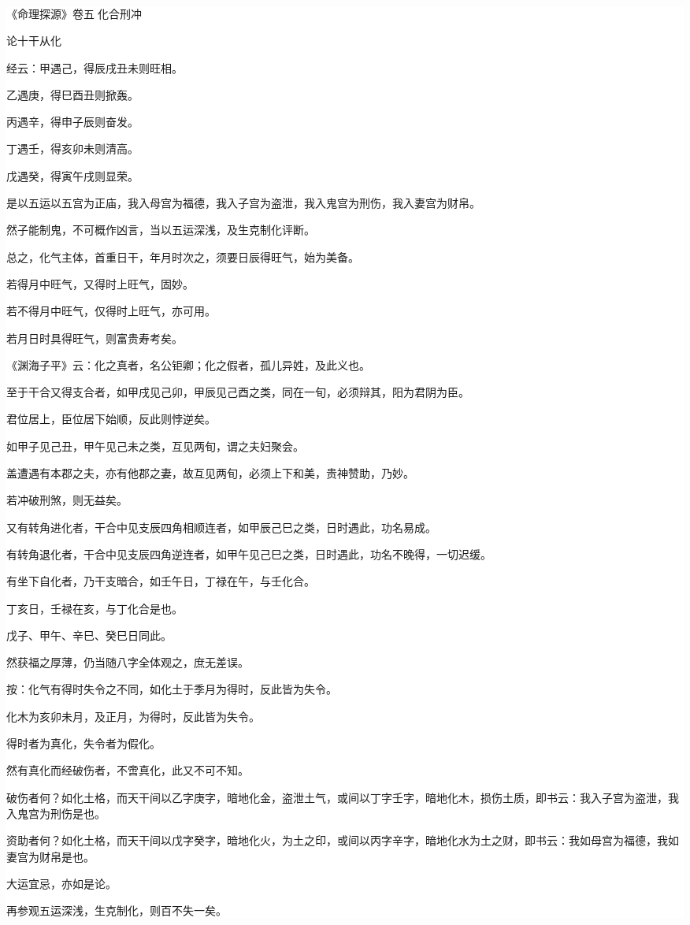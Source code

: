 《命理探源》卷五 化合刑冲

论十干从化

经云：甲遇己，得辰戌丑未则旺相。

乙遇庚，得巳酉丑则掀轰。

丙遇辛，得申子辰则奋发。

丁遇壬，得亥卯未则清高。

戊遇癸，得寅午戌则显荣。

是以五运以五宫为正庙，我入母宫为福德，我入子宫为盗泄，我入鬼宫为刑伤，我入妻宫为财帛。

然子能制鬼，不可概作凶言，当以五运深浅，及生克制化评断。

总之，化气主体，首重日干，年月时次之，须要日辰得旺气，始为美备。

若得月中旺气，又得时上旺气，固妙。

若不得月中旺气，仅得时上旺气，亦可用。

若月日时具得旺气，则富贵寿考矣。

《渊海子平》云：化之真者，名公钜卿；化之假者，孤儿异姓，及此义也。

至于干合又得支合者，如甲戌见己卯，甲辰见己酉之类，同在一旬，必须辩其，阳为君阴为臣。

君位居上，臣位居下始顺，反此则悖逆矣。

如甲子见己丑，甲午见己未之类，互见两旬，谓之夫妇聚会。

盖遭遇有本郡之夫，亦有他郡之妻，故互见两旬，必须上下和美，贵神赞助，乃妙。

若冲破刑煞，则无益矣。

又有转角进化者，干合中见支辰四角相顺连者，如甲辰己巳之类，日时遇此，功名易成。

有转角退化者，干合中见支辰四角逆连者，如甲午见己巳之类，日时遇此，功名不晚得，一切迟缓。

有坐下自化者，乃干支暗合，如壬午日，丁禄在午，与壬化合。

丁亥日，壬禄在亥，与丁化合是也。

戊子、甲午、辛巳、癸巳日同此。

然获福之厚薄，仍当随八字全体观之，庶无差误。

按：化气有得时失令之不同，如化土于季月为得时，反此皆为失令。

化木为亥卯未月，及正月，为得时，反此皆为失令。

得时者为真化，失令者为假化。

然有真化而经破伤者，不啻真化，此又不可不知。

破伤者何？如化土格，而天干间以乙字庚字，暗地化金，盗泄土气，或间以丁字壬字，暗地化木，损伤土质，即书云：我入子宫为盗泄，我入鬼宫为刑伤是也。

资助者何？如化土格，而天干间以戊字癸字，暗地化火，为土之印，或间以丙字辛字，暗地化水为土之财，即书云：我如母宫为福德，我如妻宫为财帛是也。

大运宜忌，亦如是论。

再参观五运深浅，生克制化，则百不失一矣。
